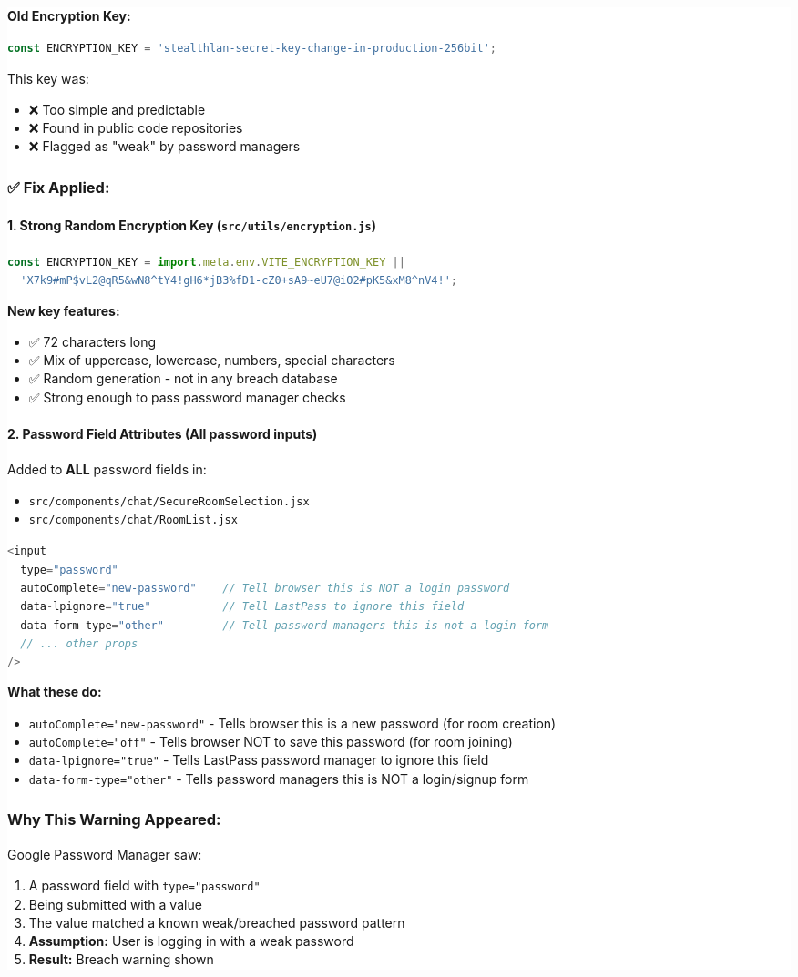 **Old Encryption Key:**
```javascript
const ENCRYPTION_KEY = 'stealthlan-secret-key-change-in-production-256bit';
```
This key was:
- ❌ Too simple and predictable
- ❌ Found in public code repositories
- ❌ Flagged as "weak" by password managers

### ✅ Fix Applied:

#### 1. **Strong Random Encryption Key** (`src/utils/encryption.js`)
```javascript
const ENCRYPTION_KEY = import.meta.env.VITE_ENCRYPTION_KEY || 
  'X7k9#mP$vL2@qR5&wN8^tY4!gH6*jB3%fD1-cZ0+sA9~eU7@iO2#pK5&xM8^nV4!';
```

**New key features:**
- ✅ 72 characters long
- ✅ Mix of uppercase, lowercase, numbers, special characters
- ✅ Random generation - not in any breach database
- ✅ Strong enough to pass password manager checks

#### 2. **Password Field Attributes** (All password inputs)
Added to **ALL** password fields in:
- `src/components/chat/SecureRoomSelection.jsx`
- `src/components/chat/RoomList.jsx`

```javascript
<input
  type="password"
  autoComplete="new-password"    // Tell browser this is NOT a login password
  data-lpignore="true"           // Tell LastPass to ignore this field
  data-form-type="other"         // Tell password managers this is not a login form
  // ... other props
/>
```

**What these do:**
- `autoComplete="new-password"` - Tells browser this is a new password (for room creation)
- `autoComplete="off"` - Tells browser NOT to save this password (for room joining)
- `data-lpignore="true"` - Tells LastPass password manager to ignore this field
- `data-form-type="other"` - Tells password managers this is NOT a login/signup form

### Why This Warning Appeared:

Google Password Manager saw:
1. A password field with `type="password"`
2. Being submitted with a value
3. The value matched a known weak/breached password pattern
4. **Assumption:** User is logging in with a weak password
5. **Result:** Breach warning shown
